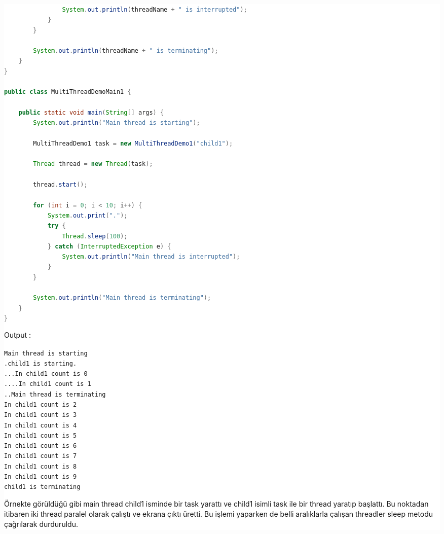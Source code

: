 ```java
                System.out.println(threadName + " is interrupted");
            }
        }

        System.out.println(threadName + " is terminating");
    }
}

public class MultiThreadDemoMain1 {

    public static void main(String[] args) {
        System.out.println("Main thread is starting");

        MultiThreadDemo1 task = new MultiThreadDemo1("child1");

        Thread thread = new Thread(task);

        thread.start();

        for (int i = 0; i < 10; i++) {
            System.out.print(".");
            try {
                Thread.sleep(100);
            } catch (InterruptedException e) {
                System.out.println("Main thread is interrupted");
            }
        }

        System.out.println("Main thread is terminating");
    }
}
```
Output : 
```
Main thread is starting
.child1 is starting.
...In child1 count is 0
....In child1 count is 1
..Main thread is terminating
In child1 count is 2
In child1 count is 3
In child1 count is 4
In child1 count is 5
In child1 count is 6
In child1 count is 7
In child1 count is 8
In child1 count is 9
child1 is terminating
```

Örnekte görüldüğü gibi main thread child1 isminde bir task yarattı ve child1 isimli task ile bir thread yaratıp başlattı. 
Bu noktadan itibaren iki thread paralel olarak çalıştı ve ekrana çıktı üretti. Bu işlemi yaparken de belli aralıklarla 
çalışan threadler sleep metodu çağrılarak durduruldu. 
